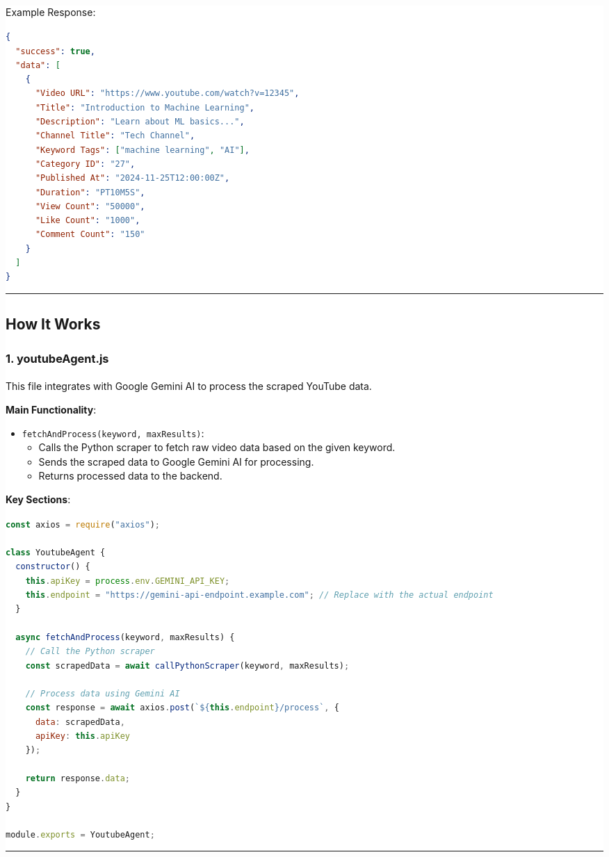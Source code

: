 Example Response:
```json
{
  "success": true,
  "data": [
    {
      "Video URL": "https://www.youtube.com/watch?v=12345",
      "Title": "Introduction to Machine Learning",
      "Description": "Learn about ML basics...",
      "Channel Title": "Tech Channel",
      "Keyword Tags": ["machine learning", "AI"],
      "Category ID": "27",
      "Published At": "2024-11-25T12:00:00Z",
      "Duration": "PT10M5S",
      "View Count": "50000",
      "Like Count": "1000",
      "Comment Count": "150"
    }
  ]
}
```

---

## How It Works

### 1. **youtubeAgent.js**
This file integrates with Google Gemini AI to process the scraped YouTube data.

**Main Functionality**:
- `fetchAndProcess(keyword, maxResults)`:
  - Calls the Python scraper to fetch raw video data based on the given keyword.
  - Sends the scraped data to Google Gemini AI for processing.
  - Returns processed data to the backend.

**Key Sections**:
```javascript
const axios = require("axios");

class YoutubeAgent {
  constructor() {
    this.apiKey = process.env.GEMINI_API_KEY;
    this.endpoint = "https://gemini-api-endpoint.example.com"; // Replace with the actual endpoint
  }

  async fetchAndProcess(keyword, maxResults) {
    // Call the Python scraper
    const scrapedData = await callPythonScraper(keyword, maxResults);

    // Process data using Gemini AI
    const response = await axios.post(`${this.endpoint}/process`, {
      data: scrapedData,
      apiKey: this.apiKey
    });

    return response.data;
  }
}

module.exports = YoutubeAgent;
```

---
